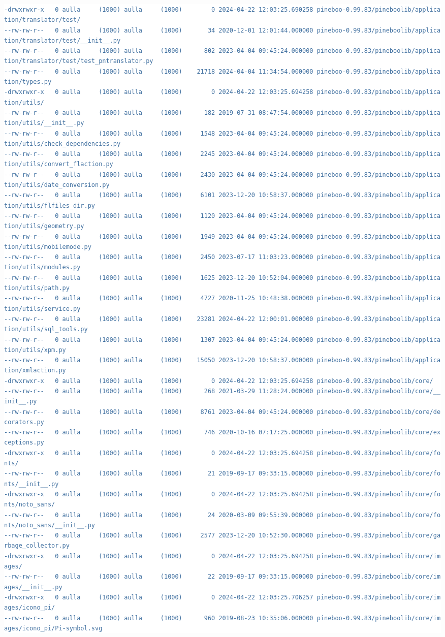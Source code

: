 ```diff
-drwxrwxr-x   0 aulla     (1000) aulla     (1000)        0 2024-04-22 12:03:25.690258 pineboo-0.99.83/pineboolib/application/translator/test/
--rw-rw-r--   0 aulla     (1000) aulla     (1000)       34 2020-12-01 12:01:44.000000 pineboo-0.99.83/pineboolib/application/translator/test/__init__.py
--rw-rw-r--   0 aulla     (1000) aulla     (1000)      802 2023-04-04 09:45:24.000000 pineboo-0.99.83/pineboolib/application/translator/test/test_pntranslator.py
--rw-rw-r--   0 aulla     (1000) aulla     (1000)    21718 2024-04-04 11:34:54.000000 pineboo-0.99.83/pineboolib/application/types.py
-drwxrwxr-x   0 aulla     (1000) aulla     (1000)        0 2024-04-22 12:03:25.694258 pineboo-0.99.83/pineboolib/application/utils/
--rw-rw-r--   0 aulla     (1000) aulla     (1000)      182 2019-07-31 08:47:54.000000 pineboo-0.99.83/pineboolib/application/utils/__init__.py
--rw-rw-r--   0 aulla     (1000) aulla     (1000)     1548 2023-04-04 09:45:24.000000 pineboo-0.99.83/pineboolib/application/utils/check_dependencies.py
--rw-rw-r--   0 aulla     (1000) aulla     (1000)     2245 2023-04-04 09:45:24.000000 pineboo-0.99.83/pineboolib/application/utils/convert_flaction.py
--rw-rw-r--   0 aulla     (1000) aulla     (1000)     2430 2023-04-04 09:45:24.000000 pineboo-0.99.83/pineboolib/application/utils/date_conversion.py
--rw-rw-r--   0 aulla     (1000) aulla     (1000)     6101 2023-12-20 10:58:37.000000 pineboo-0.99.83/pineboolib/application/utils/flfiles_dir.py
--rw-rw-r--   0 aulla     (1000) aulla     (1000)     1120 2023-04-04 09:45:24.000000 pineboo-0.99.83/pineboolib/application/utils/geometry.py
--rw-rw-r--   0 aulla     (1000) aulla     (1000)     1949 2023-04-04 09:45:24.000000 pineboo-0.99.83/pineboolib/application/utils/mobilemode.py
--rw-rw-r--   0 aulla     (1000) aulla     (1000)     2450 2023-07-17 11:03:23.000000 pineboo-0.99.83/pineboolib/application/utils/modules.py
--rw-rw-r--   0 aulla     (1000) aulla     (1000)     1625 2023-12-20 10:52:04.000000 pineboo-0.99.83/pineboolib/application/utils/path.py
--rw-rw-r--   0 aulla     (1000) aulla     (1000)     4727 2020-11-25 10:48:38.000000 pineboo-0.99.83/pineboolib/application/utils/service.py
--rw-rw-r--   0 aulla     (1000) aulla     (1000)    23281 2024-04-22 12:00:01.000000 pineboo-0.99.83/pineboolib/application/utils/sql_tools.py
--rw-rw-r--   0 aulla     (1000) aulla     (1000)     1307 2023-04-04 09:45:24.000000 pineboo-0.99.83/pineboolib/application/utils/xpm.py
--rw-rw-r--   0 aulla     (1000) aulla     (1000)    15050 2023-12-20 10:58:37.000000 pineboo-0.99.83/pineboolib/application/xmlaction.py
-drwxrwxr-x   0 aulla     (1000) aulla     (1000)        0 2024-04-22 12:03:25.694258 pineboo-0.99.83/pineboolib/core/
--rw-rw-r--   0 aulla     (1000) aulla     (1000)      268 2021-03-29 11:28:24.000000 pineboo-0.99.83/pineboolib/core/__init__.py
--rw-rw-r--   0 aulla     (1000) aulla     (1000)     8761 2023-04-04 09:45:24.000000 pineboo-0.99.83/pineboolib/core/decorators.py
--rw-rw-r--   0 aulla     (1000) aulla     (1000)      746 2020-10-16 07:17:25.000000 pineboo-0.99.83/pineboolib/core/exceptions.py
-drwxrwxr-x   0 aulla     (1000) aulla     (1000)        0 2024-04-22 12:03:25.694258 pineboo-0.99.83/pineboolib/core/fonts/
--rw-rw-r--   0 aulla     (1000) aulla     (1000)       21 2019-09-17 09:33:15.000000 pineboo-0.99.83/pineboolib/core/fonts/__init__.py
-drwxrwxr-x   0 aulla     (1000) aulla     (1000)        0 2024-04-22 12:03:25.694258 pineboo-0.99.83/pineboolib/core/fonts/noto_sans/
--rw-rw-r--   0 aulla     (1000) aulla     (1000)       24 2020-03-09 09:55:39.000000 pineboo-0.99.83/pineboolib/core/fonts/noto_sans/__init__.py
--rw-rw-r--   0 aulla     (1000) aulla     (1000)     2577 2023-12-20 10:52:30.000000 pineboo-0.99.83/pineboolib/core/garbage_collector.py
-drwxrwxr-x   0 aulla     (1000) aulla     (1000)        0 2024-04-22 12:03:25.694258 pineboo-0.99.83/pineboolib/core/images/
--rw-rw-r--   0 aulla     (1000) aulla     (1000)       22 2019-09-17 09:33:15.000000 pineboo-0.99.83/pineboolib/core/images/__init__.py
-drwxrwxr-x   0 aulla     (1000) aulla     (1000)        0 2024-04-22 12:03:25.706257 pineboo-0.99.83/pineboolib/core/images/icono_pi/
--rw-rw-r--   0 aulla     (1000) aulla     (1000)      960 2019-08-23 10:35:06.000000 pineboo-0.99.83/pineboolib/core/images/icono_pi/Pi-symbol.svg
```